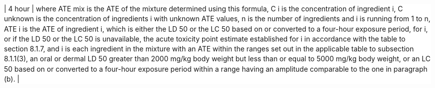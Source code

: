 | 4 hour     | where ATE mix is the ATE of the mixture determined using this formula, C i is the concentration of ingredient i, C unknown is the concentration of ingredients i with unknown ATE values, n is the number of ingredients and i is running from 1 to n, ATE i is the ATE of ingredient i, which is either the LD 50  or the LC 50  based on or converted to a four-hour exposure period, for i, or if the LD 50  or the LC 50  is unavailable, the acute toxicity point estimate established for i in accordance with the table to section 8.1.7, and i is each ingredient in the mixture with an ATE within the ranges set out in the applicable table to subsection 8.1.1(3), an oral or dermal LD 50  greater than 2000 mg/kg body weight but less than or equal to 5000 mg/kg body weight, or an LC 50  based on or converted to a four-hour exposure period within a range having an amplitude comparable to the one in paragraph (b).                                                                                                                                                                                                                                                                                                                                                                                                                                                                                                                                                                                                                                                                                                                                                                                                                                                                                                                                                                                                                                                                                                                                                                                                                                                                                                                                                                                                                                                                                                                                                                                                                                                                                                                                                                                                                                                                                                                                                                                                                                                                                                                                                                                                                 |